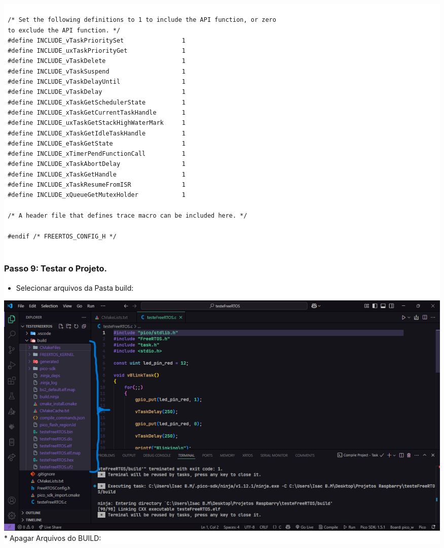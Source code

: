 ```
 
 /* Set the following definitions to 1 to include the API function, or zero
 to exclude the API function. */
 #define INCLUDE_vTaskPrioritySet                1
 #define INCLUDE_uxTaskPriorityGet               1
 #define INCLUDE_vTaskDelete                     1
 #define INCLUDE_vTaskSuspend                    1
 #define INCLUDE_vTaskDelayUntil                 1
 #define INCLUDE_vTaskDelay                      1
 #define INCLUDE_xTaskGetSchedulerState          1
 #define INCLUDE_xTaskGetCurrentTaskHandle       1
 #define INCLUDE_uxTaskGetStackHighWaterMark     1
 #define INCLUDE_xTaskGetIdleTaskHandle          1
 #define INCLUDE_eTaskGetState                   1
 #define INCLUDE_xTimerPendFunctionCall          1
 #define INCLUDE_xTaskAbortDelay                 1
 #define INCLUDE_xTaskGetHandle                  1
 #define INCLUDE_xTaskResumeFromISR              1
 #define INCLUDE_xQueueGetMutexHolder            1
 
 /* A header file that defines trace macro can be included here. */
 
 #endif /* FREERTOS_CONFIG_H */
 
```

### Passo 9: Testar o Projeto.

* Selecionar arquivos da Pasta build:
<img src="https://github.com/IsacBM/FreeRTOS-Configurar/blob/main/img/Captura%20de%20tela%202025-03-25%20142347.png?raw=true" alt="">
* Apagar Arquivos do BUILD: